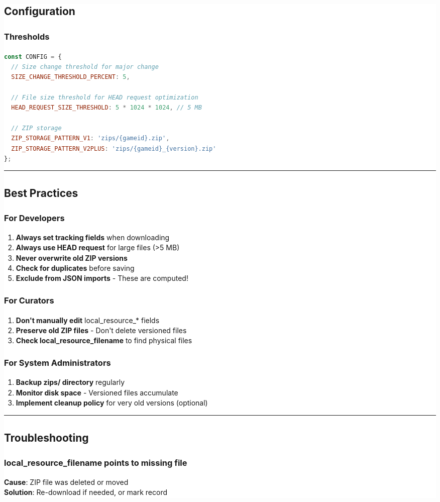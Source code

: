 
## Configuration

### Thresholds

```javascript
const CONFIG = {
  // Size change threshold for major change
  SIZE_CHANGE_THRESHOLD_PERCENT: 5,
  
  // File size threshold for HEAD request optimization
  HEAD_REQUEST_SIZE_THRESHOLD: 5 * 1024 * 1024, // 5 MB
  
  // ZIP storage
  ZIP_STORAGE_PATTERN_V1: 'zips/{gameid}.zip',
  ZIP_STORAGE_PATTERN_V2PLUS: 'zips/{gameid}_{version}.zip'
};
```

---

## Best Practices

### For Developers

1. **Always set tracking fields** when downloading
2. **Always use HEAD request** for large files (>5 MB)
3. **Never overwrite old ZIP versions**
4. **Check for duplicates** before saving
5. **Exclude from JSON imports** - These are computed!

### For Curators

1. **Don't manually edit** local_resource_* fields
2. **Preserve old ZIP files** - Don't delete versioned files
3. **Check local_resource_filename** to find physical files

### For System Administrators

1. **Backup zips/ directory** regularly
2. **Monitor disk space** - Versioned files accumulate
3. **Implement cleanup policy** for very old versions (optional)

---

## Troubleshooting

### local_resource_filename points to missing file

**Cause**: ZIP file was deleted or moved  
**Solution**: Re-download if needed, or mark record
